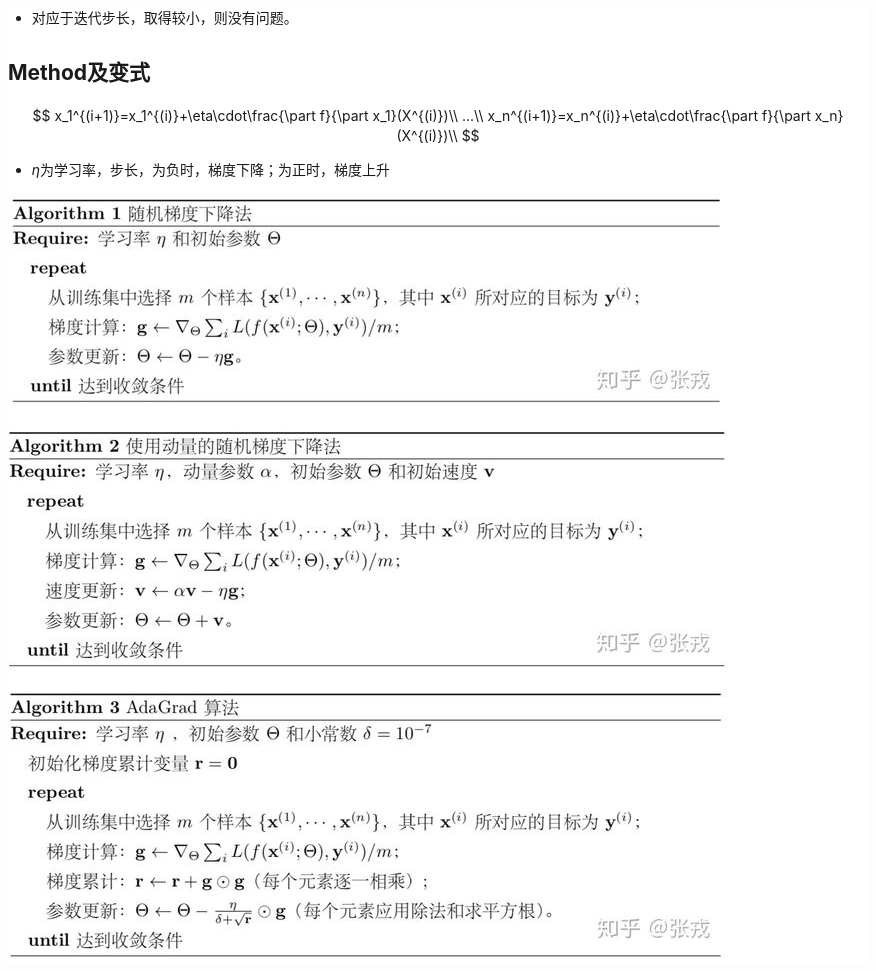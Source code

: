 - 对应于迭代步长，取得较小，则没有问题。

## Method及变式

$$
x_1^{(i+1)}=x_1^{(i)}+\eta\cdot\frac{\part f}{\part x_1}(X^{(i)})\\
...\\
x_n^{(i+1)}=x_n^{(i)}+\eta\cdot\frac{\part f}{\part x_n}(X^{(i)})\\
$$

- $\eta$为学习率，步长，为负时，梯度下降；为正时，梯度上升

![img](部分数学理论.assets/v2-18df00ed2b351b531623715edadb1a6a_720w.jpg)

![img](部分数学理论.assets/v2-343e40136f6e80fea93f252981a560ec_720w.jpg)

![img](部分数学理论.assets/v2-386e1f3eefd768c25ef6a79d547c98a1_720w.jpg)

